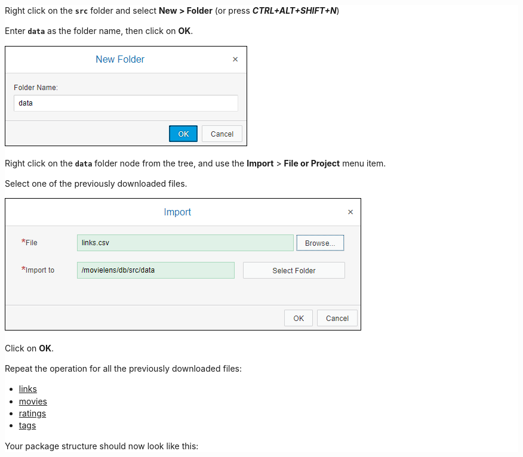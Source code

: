 Right click on the **`src`** folder and select **New > Folder** (or press ***CTRL+ALT+SHIFT+N***)

Enter **`data`** as the folder name, then click on **OK**.

![Web IDE](02-02.png)

Right click on the **`data`** folder node from the tree, and use the **Import** > **File or Project** menu item.

Select one of the previously downloaded files.

![Web IDE](02-03.png)

Click on **OK**.

Repeat the operation for all the previously downloaded files:

- <a href="https://raw.githubusercontent.com/SAPDocuments/Tutorials/master/tutorials/hxe-aa-movielens-01/data/links.csv" target="new" download>links</a>
- <a href="https://raw.githubusercontent.com/SAPDocuments/Tutorials/master/tutorials/hxe-aa-movielens-01/data/movies.csv" target="new" download>movies</a>
- <a href="https://raw.githubusercontent.com/SAPDocuments/Tutorials/master/tutorials/hxe-aa-movielens-01/data/ratings.csv" target="new" download>ratings</a>
- <a href="https://raw.githubusercontent.com/SAPDocuments/Tutorials/master/tutorials/hxe-aa-movielens-01/data/tags.csv" target="new" download>tags</a>

Your package structure should now look like this:
